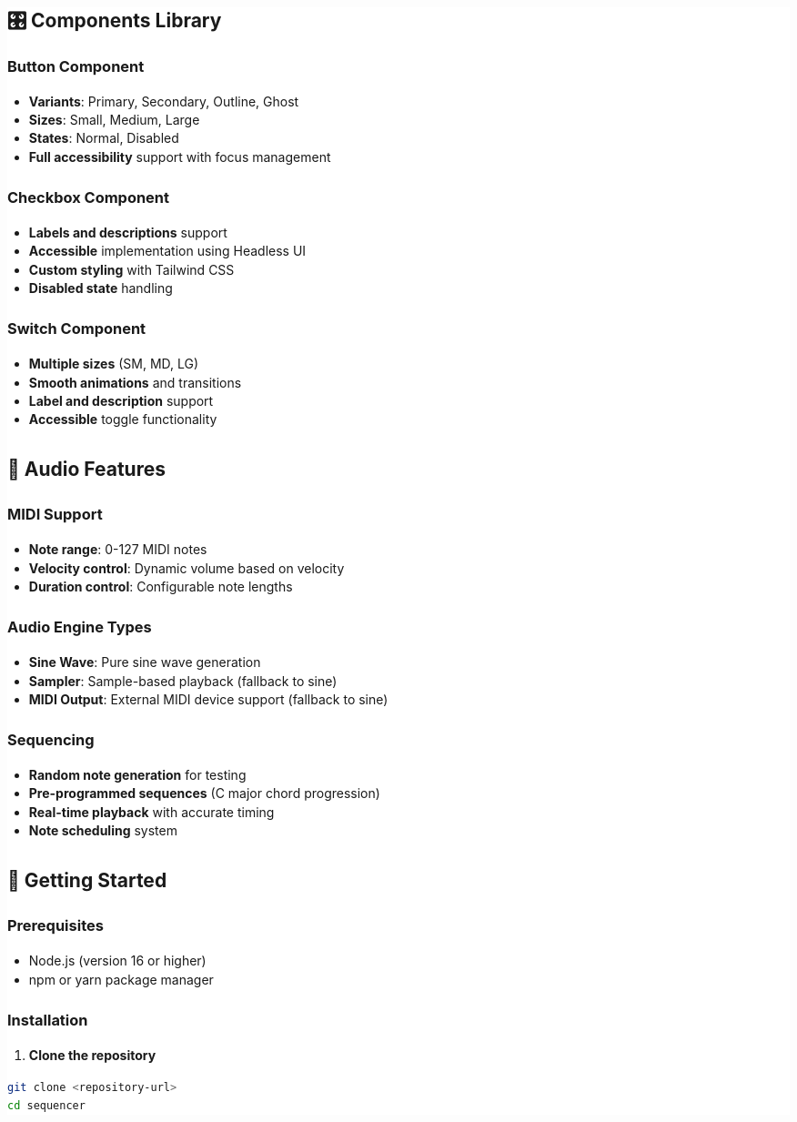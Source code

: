 ## 🎛️ Components Library

### Button Component
- **Variants**: Primary, Secondary, Outline, Ghost
- **Sizes**: Small, Medium, Large
- **States**: Normal, Disabled
- **Full accessibility** support with focus management

### Checkbox Component
- **Labels and descriptions** support
- **Accessible** implementation using Headless UI
- **Custom styling** with Tailwind CSS
- **Disabled state** handling

### Switch Component
- **Multiple sizes** (SM, MD, LG)
- **Smooth animations** and transitions
- **Label and description** support
- **Accessible** toggle functionality

## 🎹 Audio Features

### MIDI Support
- **Note range**: 0-127 MIDI notes
- **Velocity control**: Dynamic volume based on velocity
- **Duration control**: Configurable note lengths

### Audio Engine Types
- **Sine Wave**: Pure sine wave generation
- **Sampler**: Sample-based playback (fallback to sine)
- **MIDI Output**: External MIDI device support (fallback to sine)

### Sequencing
- **Random note generation** for testing
- **Pre-programmed sequences** (C major chord progression)
- **Real-time playback** with accurate timing
- **Note scheduling** system

## 🚦 Getting Started

### Prerequisites
- Node.js (version 16 or higher)
- npm or yarn package manager

### Installation

1. **Clone the repository**
```bash
git clone <repository-url>
cd sequencer
```
